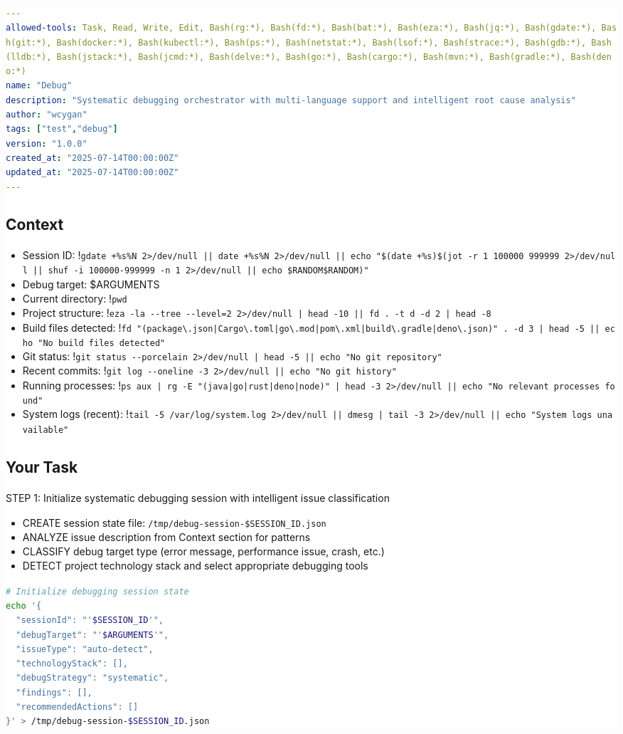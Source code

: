 ```yaml
---
allowed-tools: Task, Read, Write, Edit, Bash(rg:*), Bash(fd:*), Bash(bat:*), Bash(eza:*), Bash(jq:*), Bash(gdate:*), Bash(git:*), Bash(docker:*), Bash(kubectl:*), Bash(ps:*), Bash(netstat:*), Bash(lsof:*), Bash(strace:*), Bash(gdb:*), Bash(lldb:*), Bash(jstack:*), Bash(jcmd:*), Bash(delve:*), Bash(go:*), Bash(cargo:*), Bash(mvn:*), Bash(gradle:*), Bash(deno:*)
name: "Debug"
description: "Systematic debugging orchestrator with multi-language support and intelligent root cause analysis"
author: "wcygan"
tags: ["test","debug"]
version: "1.0.0"
created_at: "2025-07-14T00:00:00Z"
updated_at: "2025-07-14T00:00:00Z"
---
```


## Context

- Session ID: !`gdate +%s%N 2>/dev/null || date +%s%N 2>/dev/null || echo "$(date +%s)$(jot -r 1 100000 999999 2>/dev/null || shuf -i 100000-999999 -n 1 2>/dev/null || echo $RANDOM$RANDOM)"`
- Debug target: $ARGUMENTS
- Current directory: !`pwd`
- Project structure: !`eza -la --tree --level=2 2>/dev/null | head -10 || fd . -t d -d 2 | head -8`
- Build files detected: !`fd "(package\.json|Cargo\.toml|go\.mod|pom\.xml|build\.gradle|deno\.json)" . -d 3 | head -5 || echo "No build files detected"`
- Git status: !`git status --porcelain 2>/dev/null | head -5 || echo "No git repository"`
- Recent commits: !`git log --oneline -3 2>/dev/null || echo "No git history"`
- Running processes: !`ps aux | rg -E "(java|go|rust|deno|node)" | head -3 2>/dev/null || echo "No relevant processes found"`
- System logs (recent): !`tail -5 /var/log/system.log 2>/dev/null || dmesg | tail -3 2>/dev/null || echo "System logs unavailable"`

## Your Task

STEP 1: Initialize systematic debugging session with intelligent issue classification

- CREATE session state file: `/tmp/debug-session-$SESSION_ID.json`
- ANALYZE issue description from Context section for patterns
- CLASSIFY debug target type (error message, performance issue, crash, etc.)
- DETECT project technology stack and select appropriate debugging tools

```bash
# Initialize debugging session state
echo '{
  "sessionId": "'$SESSION_ID'",
  "debugTarget": "'$ARGUMENTS'",
  "issueType": "auto-detect",
  "technologyStack": [],
  "debugStrategy": "systematic",
  "findings": [],
  "recommendedActions": []
}' > /tmp/debug-session-$SESSION_ID.json
```
